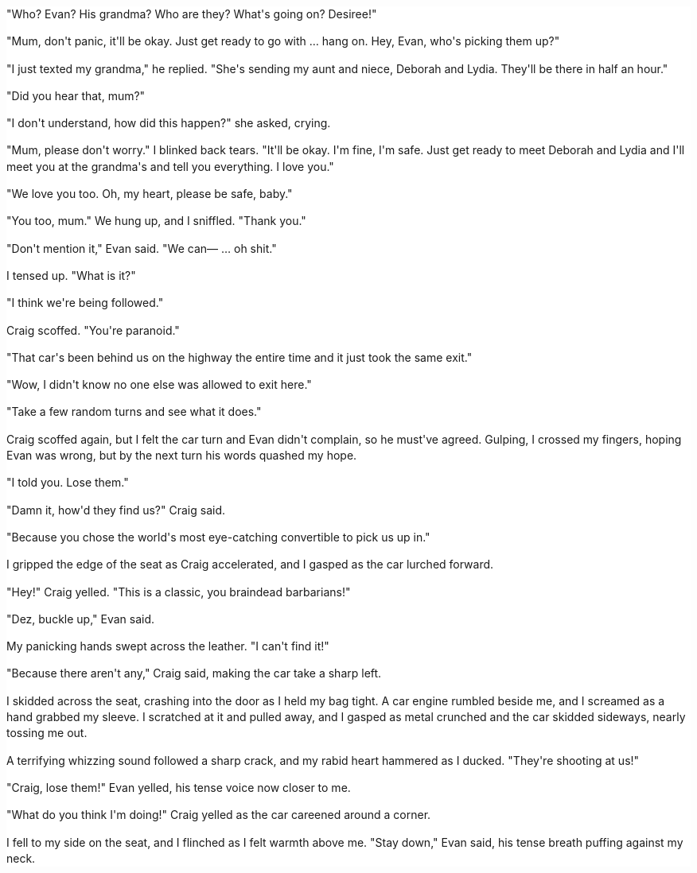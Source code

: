 "Who? Evan? His grandma? Who are they? What's going on? Desiree!"

"Mum, don't panic, it'll be okay. Just get ready to go with … hang on. Hey, Evan, who's picking them up?"

"I just texted my grandma," he replied. "She's sending my aunt and niece, Deborah and Lydia. They'll be there in half an hour."

"Did you hear that, mum?"

"I don't understand, how did this happen?" she asked, crying.

"Mum, please don't worry." I blinked back tears. "It'll be okay. I'm fine, I'm safe. Just get ready to meet Deborah and Lydia and I'll meet you at the grandma's and tell you everything. I love you."

"We love you too. Oh, my heart, please be safe, baby."

"You too, mum." We hung up, and I sniffled. "Thank you."

"Don't mention it," Evan said. "We can— … oh shit."

I tensed up. "What is it?"

"I think we're being followed."

Craig scoffed. "You're paranoid."

"That car's been behind us on the highway the entire time and it just took the same exit."

"Wow, I didn't know no one else was allowed to exit here."

"Take a few random turns and see what it does."

Craig scoffed again, but I felt the car turn and Evan didn't complain, so he must've agreed. Gulping, I crossed my fingers, hoping Evan was wrong, but by the next turn his words quashed my hope.

"I told you. Lose them."

"Damn it, how'd they find us?" Craig said. 

"Because you chose the world's most eye-catching convertible to pick us up in."

I gripped the edge of the seat as Craig accelerated, and I gasped as the car lurched forward.

"Hey!" Craig yelled. "This is a classic, you braindead barbarians!"

"Dez, buckle up," Evan said.

My panicking hands swept across the leather. "I can't find it!"

"Because there aren't any," Craig said, making the car take a sharp left.

I skidded across the seat, crashing into the door as I held my bag tight. A car engine rumbled beside me, and I screamed as a hand grabbed my sleeve. I scratched at it and pulled away, and I gasped as metal crunched and the car skidded sideways, nearly tossing me out.

A terrifying whizzing sound followed a sharp crack, and my rabid heart hammered as I ducked. "They're shooting at us!"

"Craig, lose them!" Evan yelled, his tense voice now closer to me. 

"What do you think I'm doing!" Craig yelled as the car careened around a corner.

I fell to my side on the seat, and I flinched as I felt warmth above me. "Stay down," Evan said, his tense breath puffing against my neck.
